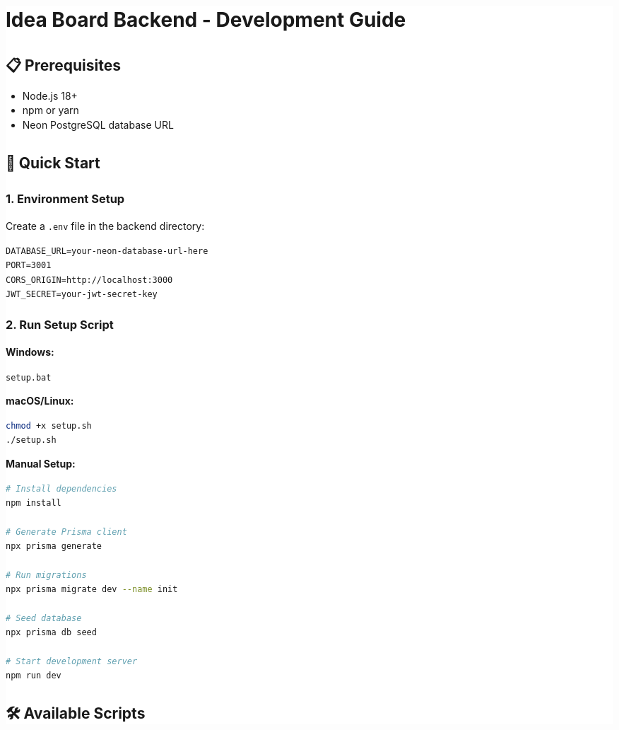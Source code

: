 # Idea Board Backend - Development Guide

## 📋 Prerequisites
- Node.js 18+ 
- npm or yarn
- Neon PostgreSQL database URL

## 🚀 Quick Start

### 1. Environment Setup
Create a `.env` file in the backend directory:

```env
DATABASE_URL=your-neon-database-url-here
PORT=3001
CORS_ORIGIN=http://localhost:3000
JWT_SECRET=your-jwt-secret-key
```

### 2. Run Setup Script

**Windows:**
```bash
setup.bat
```

**macOS/Linux:**
```bash
chmod +x setup.sh
./setup.sh
```

**Manual Setup:**
```bash
# Install dependencies
npm install

# Generate Prisma client
npx prisma generate

# Run migrations
npx prisma migrate dev --name init

# Seed database
npx prisma db seed

# Start development server
npm run dev
```

## 🛠️ Available Scripts
